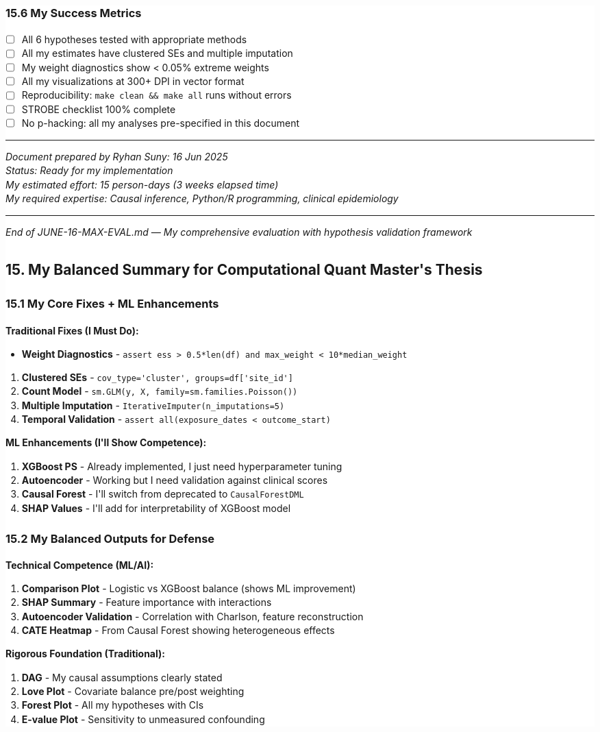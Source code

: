 ### 15.6 My Success Metrics

- [ ] All 6 hypotheses tested with appropriate methods
- [ ] All my estimates have clustered SEs and multiple imputation
- [ ] My weight diagnostics show < 0.05% extreme weights
- [ ] All my visualizations at 300+ DPI in vector format
- [ ] Reproducibility: `make clean && make all` runs without errors
- [ ] STROBE checklist 100% complete
- [ ] No p-hacking: all my analyses pre-specified in this document

---

*Document prepared by Ryhan Suny: 16 Jun 2025*  
*Status: Ready for my implementation*  
*My estimated effort: 15 person-days (3 weeks elapsed time)*  
*My required expertise: Causal inference, Python/R programming, clinical epidemiology*

---

*End of JUNE-16-MAX-EVAL.md — My comprehensive evaluation with hypothesis validation framework*

## 15. My Balanced Summary for Computational Quant Master's Thesis

### 15.1 My Core Fixes + ML Enhancements

**Traditional Fixes (I Must Do):**
- **Weight Diagnostics** - `assert ess > 0.5*len(df) and max_weight < 10*median_weight`
1. **Clustered SEs** - `cov_type='cluster', groups=df['site_id']`
3. **Count Model** - `sm.GLM(y, X, family=sm.families.Poisson())`
4. **Multiple Imputation** - `IterativeImputer(n_imputations=5)`
5. **Temporal Validation** - `assert all(exposure_dates < outcome_start)`

**ML Enhancements (I'll Show Competence):**
1. **XGBoost PS** - Already implemented, I just need hyperparameter tuning
2. **Autoencoder** - Working but I need validation against clinical scores
3. **Causal Forest** - I'll switch from deprecated to `CausalForestDML`
4. **SHAP Values** - I'll add for interpretability of XGBoost model

### 15.2 My Balanced Outputs for Defense

**Technical Competence (ML/AI):**
1. **Comparison Plot** - Logistic vs XGBoost balance (shows ML improvement)
2. **SHAP Summary** - Feature importance with interactions
3. **Autoencoder Validation** - Correlation with Charlson, feature reconstruction
4. **CATE Heatmap** - From Causal Forest showing heterogeneous effects

**Rigorous Foundation (Traditional):**
1. **DAG** - My causal assumptions clearly stated
2. **Love Plot** - Covariate balance pre/post weighting
3. **Forest Plot** - All my hypotheses with CIs
4. **E-value Plot** - Sensitivity to unmeasured confounding
